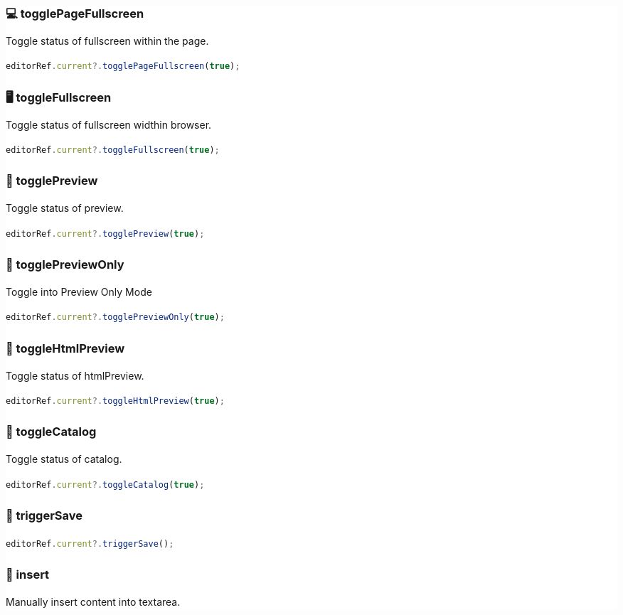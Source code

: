 ### 💻 togglePageFullscreen

Toggle status of fullscreen within the page.

```js
editorRef.current?.togglePageFullscreen(true);
```

### 🖥 toggleFullscreen

Toggle status of fullscreen widthin browser.

```js
editorRef.current?.toggleFullscreen(true);
```

### 📖 togglePreview

Toggle status of preview.

```js
editorRef.current?.togglePreview(true);
```

### 📖 togglePreviewOnly

Toggle into Preview Only Mode

```js
editorRef.current?.togglePreviewOnly(true);
```

### 📼 toggleHtmlPreview

Toggle status of htmlPreview.

```js
editorRef.current?.toggleHtmlPreview(true);
```

### 🧬 toggleCatalog

Toggle status of catalog.

```js
editorRef.current?.toggleCatalog(true);
```

### 💾 triggerSave

```js
editorRef.current?.triggerSave();
```

### 💉 insert

Manually insert content into textarea.
